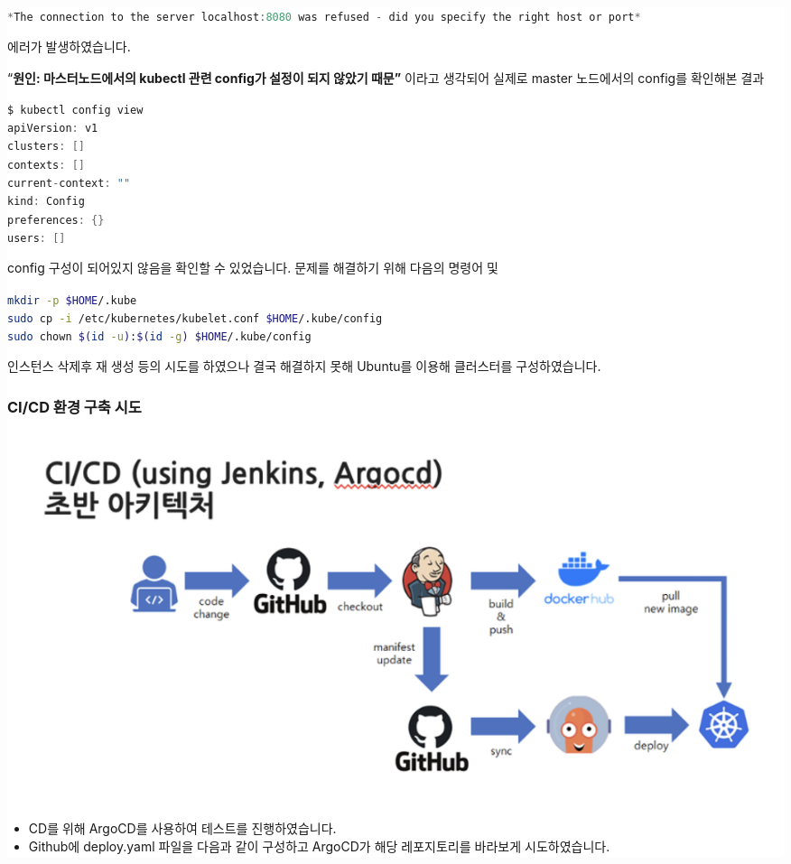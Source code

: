 ```java
*The connection to the server localhost:8080 was refused - did you specify the right host or port*
```

에러가 발생하였습니다.

“**원인: 마스터노드에서의 kubectl 관련 config가 설정이 되지 않았기 때문”** 이라고 생각되어 실제로 master 노드에서의 config를 확인해본 결과

```java
$ kubectl config view
apiVersion: v1
clusters: []
contexts: []
current-context: ""
kind: Config
preferences: {}
users: []
```

config 구성이 되어있지 않음을 확인할 수 있었습니다. 문제를 해결하기 위해 다음의 명령어 및

```bash
mkdir -p $HOME/.kube
sudo cp -i /etc/kubernetes/kubelet.conf $HOME/.kube/config
sudo chown $(id -u):$(id -g) $HOME/.kube/config
```

인스턴스 삭제후 재 생성 등의 시도를 하였으나 결국 해결하지 못해 Ubuntu를 이용해 클러스터를 구성하였습니다.

### CI/CD 환경 구축 시도

![Screenshot 2023-11-17 at 11.25.32 AM.png](./src/Screenshot_2023-11-17_at_11.25.32_AM.png)

- CD를 위해 ArgoCD를 사용하여 테스트를 진행하였습니다.
- Github에 deploy.yaml 파일을 다음과 같이 구성하고 ArgoCD가 해당 레포지토리를 바라보게 시도하였습니다.
    